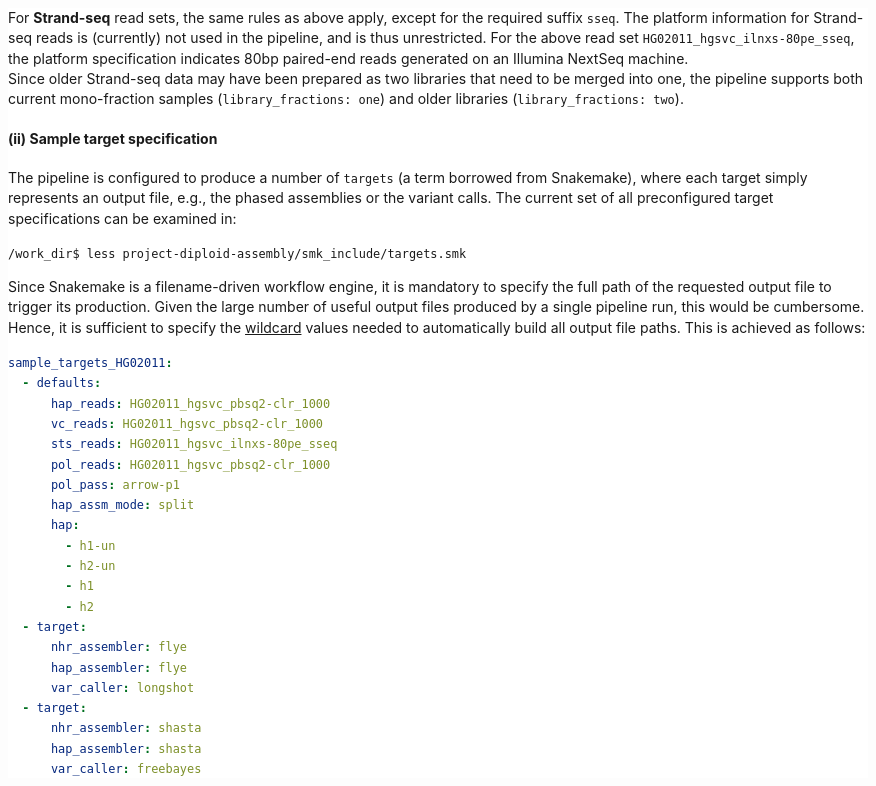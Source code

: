 For **Strand-seq** read sets, the same rules as above apply, except for the required suffix `sseq`. The platform
information for Strand-seq reads is (currently) not used in the pipeline, and is thus unrestricted. For the above
read set `HG02011_hgsvc_ilnxs-80pe_sseq`, the platform specification indicates 80bp paired-end reads generated on
an Illumina NextSeq machine.  
Since older Strand-seq data may have been prepared as two libraries that need to be merged into one, the pipeline
supports both current mono-fraction samples (`library_fractions: one`) and older libraries
(`library_fractions: two`).

#### (ii) Sample target specification
The pipeline is configured to produce a number of `targets` (a term borrowed from Snakemake), where each target
simply represents an output file, e.g., the phased assemblies or the variant calls. The current set of all
preconfigured target specifications can be examined in:

```bash
/work_dir$ less project-diploid-assembly/smk_include/targets.smk
```

Since Snakemake is a filename-driven workflow engine, it is mandatory to specify the full path of the requested
output file to trigger its production. Given the large number of useful output files produced by a single
pipeline run, this would be cumbersome. Hence, it is sufficient to specify the
[wildcard](https://snakemake.readthedocs.io/en/stable/snakefiles/rules.html#wildcards) values needed to
automatically build all output file paths. This is achieved as follows:

```yaml
sample_targets_HG02011:
  - defaults:
      hap_reads: HG02011_hgsvc_pbsq2-clr_1000
      vc_reads: HG02011_hgsvc_pbsq2-clr_1000
      sts_reads: HG02011_hgsvc_ilnxs-80pe_sseq
      pol_reads: HG02011_hgsvc_pbsq2-clr_1000
      pol_pass: arrow-p1
      hap_assm_mode: split
      hap:
        - h1-un
        - h2-un
        - h1
        - h2
  - target:
      nhr_assembler: flye
      hap_assembler: flye
      var_caller: longshot
  - target:
      nhr_assembler: shasta
      hap_assembler: shasta
      var_caller: freebayes
```
